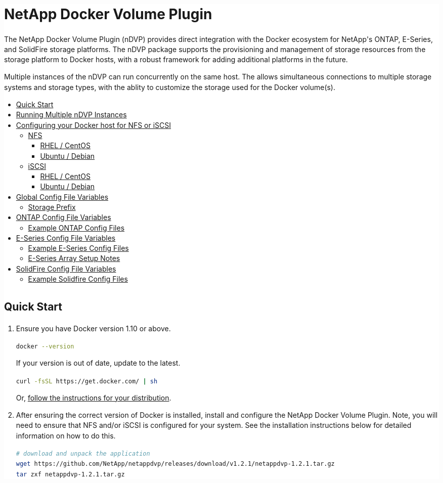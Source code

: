 # NetApp Docker Volume Plugin

The NetApp Docker Volume Plugin (nDVP) provides direct integration with the Docker ecosystem for NetApp's ONTAP, E-Series, and SolidFire storage platforms. The nDVP package supports the provisioning and management of storage resources from the storage platform to Docker hosts, with a robust framework for adding additional platforms in the future.

Multiple instances of the nDVP can run concurrently on the same host.  The allows simultaneous connections to multiple storage systems and storage types, with the ablity to customize the storage used for the Docker volume(s).

- [Quick Start](#quick-start)
- [Running Multiple nDVP Instances](#running-multiple-ndvp-instances)
- [Configuring your Docker host for NFS or iSCSI](#configuring-your-docker-host-for-nfs-or-iscsi)
    - [NFS](#nfs)
        - [RHEL / CentOS](#rhel-centos)
        - [Ubuntu / Debian](#ubuntu-debian)
    - [iSCSI](#iscsi)
        - [RHEL / CentOS](#rhel-centos-1)
        - [Ubuntu / Debian](#ubuntu-debian-1)
- [Global Config File Variables](#global-config-file-variables)
    - [Storage Prefix](#storage-prefix)
- [ONTAP Config File Variables](#ontap-config-file-variables)
    - [Example ONTAP Config Files](#example-ontap-config-files)
- [E-Series Config File Variables](#e-series-config-file-variables)
    - [Example E-Series Config Files](#example-e-series-config-files)
    - [E-Series Array Setup Notes](#e-series-array-setup-notes)
- [SolidFire Config File Variables](#solidfire-config-file-variables)
    - [Example Solidfire Config Files](#example-solidfire-config-files)

## Quick Start

1. Ensure you have Docker version 1.10 or above.

    ```bash
    docker --version
    ```

    If your version is out of date, update to the latest.

    ```bash
    curl -fsSL https://get.docker.com/ | sh
    ```

    Or, [follow the instructions for your distribution](https://docs.docker.com/engine/installation/).

2. After ensuring the correct version of Docker is installed, install and configure the NetApp Docker Volume Plugin.  Note, you will need to ensure that NFS and/or iSCSI is configured for your system.  See the installation instructions below for detailed information on how to do this.

    ```bash
    # download and unpack the application
    wget https://github.com/NetApp/netappdvp/releases/download/v1.2.1/netappdvp-1.2.1.tar.gz
    tar zxf netappdvp-1.2.1.tar.gz
